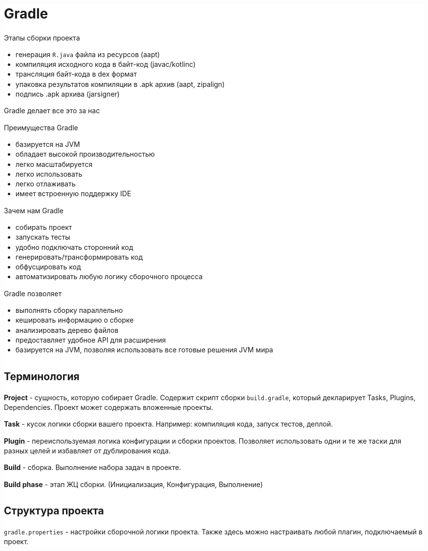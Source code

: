 # Gradle

Этапы сборки проекта

- генерация `R.java` файла из ресурсов (aapt)
- компиляция исходного кода в байт-код (javac/kotlinc)
- трансляция байт-кода в dex формат
- упаковка результатов компиляции в .apk архив (aapt, zipalign)
- подпись .apk архива (jarsigner)

Gradle делает все это за нас

Преимущества Gradle

- базируется на JVM
- обладает высокой производительностью
- легко масштабируется
- легко использовать
- легко отлаживать
- имеет встроенную поддержку IDE

Зачем нам Gradle

- собирать проект
- запускать тесты
- удобно подключать сторонний код
- генерировать/трансформировать код
- обфусцировать код
- автоматизировать любую логику сборочного процесса

Gradle позволяет

- выполнять сборку параллельно
- кешировать информацию о сборке
- анализировать дерево файлов
- предоставляет удобное API для расширения
- базируется на JVM, позволяя использовать все готовые решения JVM мира

## Терминология

**Project** - сущность, которую собирает Gradle. Содержит скрипт сборки `build.gradle`, который декларирует Tasks, Plugins, Dependencies. Проект может содержать вложенные проекты.

**Task** - кусок логики сборки вашего проекта. Например: компиляция кода, запуск тестов, деплой.

**Plugin** - переиспользуемая логика конфигурации и сборки проектов. Позволяет использовать одни и те же таски для разных целей и избавляет от дублирования кода.

**Build** - сборка. Выполнение набора задач в проекте.

**Build phase** - этап ЖЦ сборки. (Инициализация, Конфигурация, Выполнение)

## Структура проекта

`gradle.properties` - настройки сборочной логики проекта. Также здесь можно настраивать любой плагин, подключаемый в проект.
